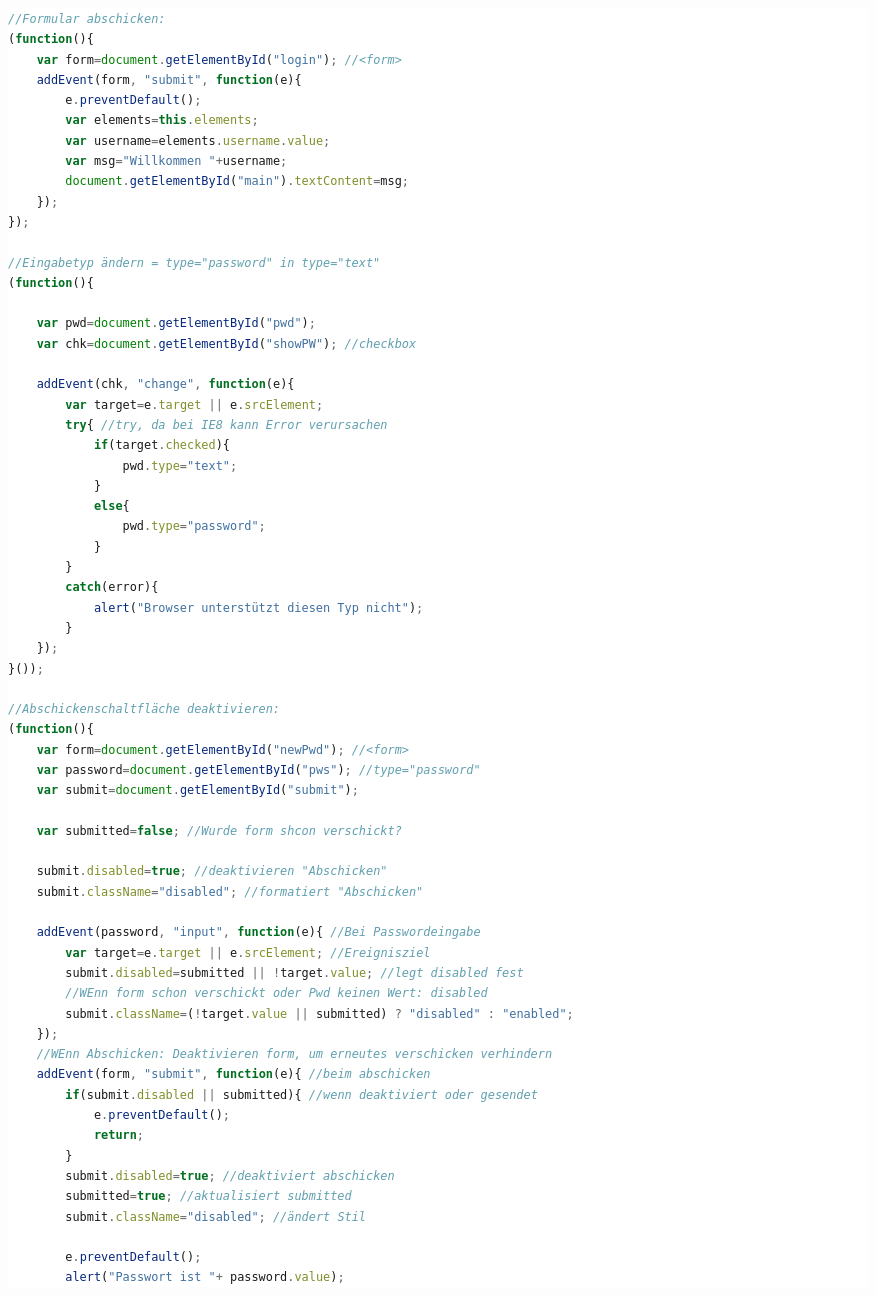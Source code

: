 ```javascript
//Formular abschicken:
(function(){
    var form=document.getElementById("login"); //<form>
    addEvent(form, "submit", function(e){
        e.preventDefault();
        var elements=this.elements;
        var username=elements.username.value;
        var msg="Willkommen "+username;
        document.getElementById("main").textContent=msg; 
    });
});

//Eingabetyp ändern = type="password" in type="text"
(function(){

    var pwd=document.getElementById("pwd");
    var chk=document.getElementById("showPW"); //checkbox

    addEvent(chk, "change", function(e){
        var target=e.target || e.srcElement;
        try{ //try, da bei IE8 kann Error verursachen
            if(target.checked){
                pwd.type="text";
            }
            else{
                pwd.type="password";
            }
        }
        catch(error){
            alert("Browser unterstützt diesen Typ nicht");
        }
    });
}());

//Abschickenschaltfläche deaktivieren:
(function(){
    var form=document.getElementById("newPwd"); //<form>
    var password=document.getElementById("pws"); //type="password"
    var submit=document.getElementById("submit");

    var submitted=false; //Wurde form shcon verschickt?
 
    submit.disabled=true; //deaktivieren "Abschicken"
    submit.className="disabled"; //formatiert "Abschicken"

    addEvent(password, "input", function(e){ //Bei Passwordeingabe
        var target=e.target || e.srcElement; //Ereignisziel
        submit.disabled=submitted || !target.value; //legt disabled fest
        //WEnn form schon verschickt oder Pwd keinen Wert: disabled
        submit.className=(!target.value || submitted) ? "disabled" : "enabled";
    });
    //WEnn Abschicken: Deaktivieren form, um erneutes verschicken verhindern
    addEvent(form, "submit", function(e){ //beim abschicken
        if(submit.disabled || submitted){ //wenn deaktiviert oder gesendet
            e.preventDefault();
            return;
        }
        submit.disabled=true; //deaktiviert abschicken
        submitted=true; //aktualisiert submitted
        submit.className="disabled"; //ändert Stil

        e.preventDefault();
        alert("Passwort ist "+ password.value);
```
